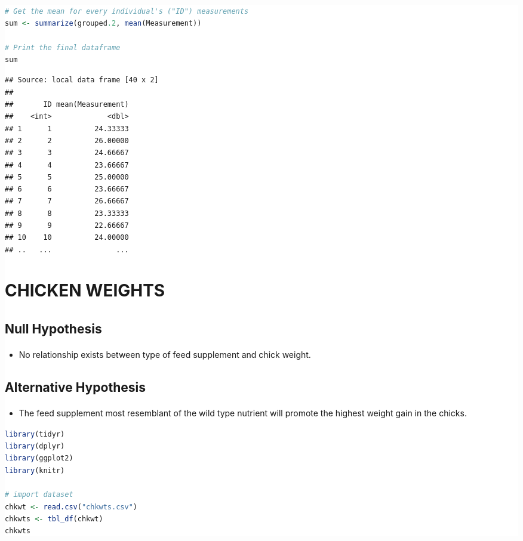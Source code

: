 ``` r
# Get the mean for every individual's ("ID") measurements
sum <- summarize(grouped.2, mean(Measurement)) 

# Print the final dataframe
sum
```

    ## Source: local data frame [40 x 2]
    ## 
    ##       ID mean(Measurement)
    ##    <int>             <dbl>
    ## 1      1          24.33333
    ## 2      2          26.00000
    ## 3      3          24.66667
    ## 4      4          23.66667
    ## 5      5          25.00000
    ## 6      6          23.66667
    ## 7      7          26.66667
    ## 8      8          23.33333
    ## 9      9          22.66667
    ## 10    10          24.00000
    ## ..   ...               ...

CHICKEN WEIGHTS
===============

Null Hypothesis
---------------

-   No relationship exists between type of feed supplement and chick weight.

Alternative Hypothesis
----------------------

-   The feed supplement most resemblant of the wild type nutrient will promote the highest weight gain in the chicks.

``` r
library(tidyr)
library(dplyr)
library(ggplot2)
library(knitr)

# import dataset
chkwt <- read.csv("chkwts.csv")
chkwts <- tbl_df(chkwt)
chkwts
```
